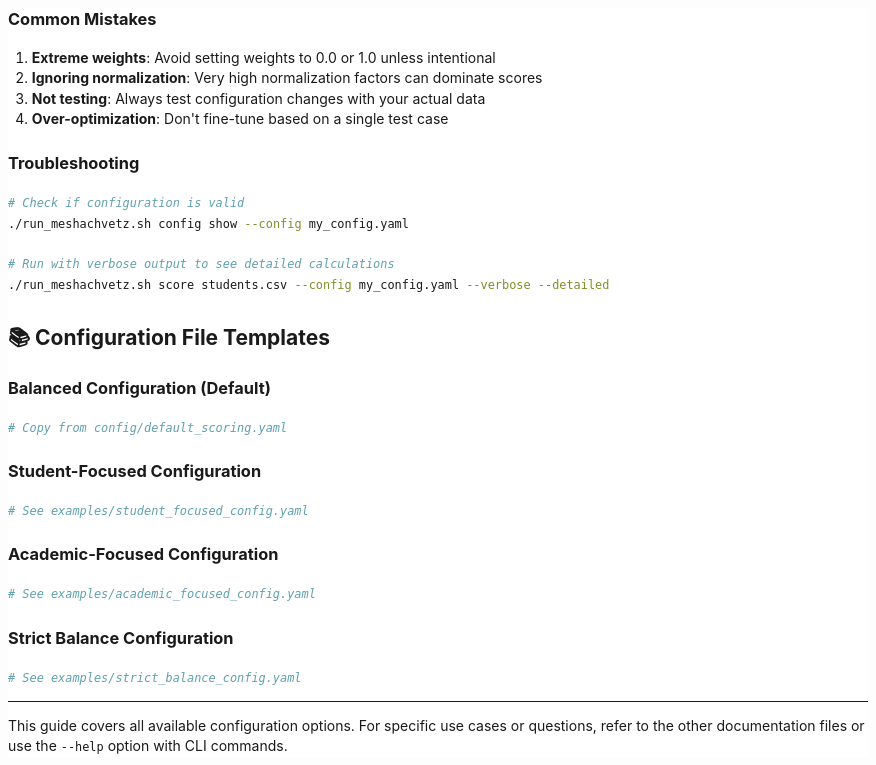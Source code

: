 ### Common Mistakes
1. **Extreme weights**: Avoid setting weights to 0.0 or 1.0 unless intentional
2. **Ignoring normalization**: Very high normalization factors can dominate scores
3. **Not testing**: Always test configuration changes with your actual data
4. **Over-optimization**: Don't fine-tune based on a single test case

### Troubleshooting
```bash
# Check if configuration is valid
./run_meshachvetz.sh config show --config my_config.yaml

# Run with verbose output to see detailed calculations
./run_meshachvetz.sh score students.csv --config my_config.yaml --verbose --detailed
```

## 📚 Configuration File Templates

### Balanced Configuration (Default)
```yaml
# Copy from config/default_scoring.yaml
```

### Student-Focused Configuration
```yaml
# See examples/student_focused_config.yaml
```

### Academic-Focused Configuration  
```yaml
# See examples/academic_focused_config.yaml
```

### Strict Balance Configuration
```yaml
# See examples/strict_balance_config.yaml
```

---

This guide covers all available configuration options. For specific use cases or questions, refer to the other documentation files or use the `--help` option with CLI commands. 